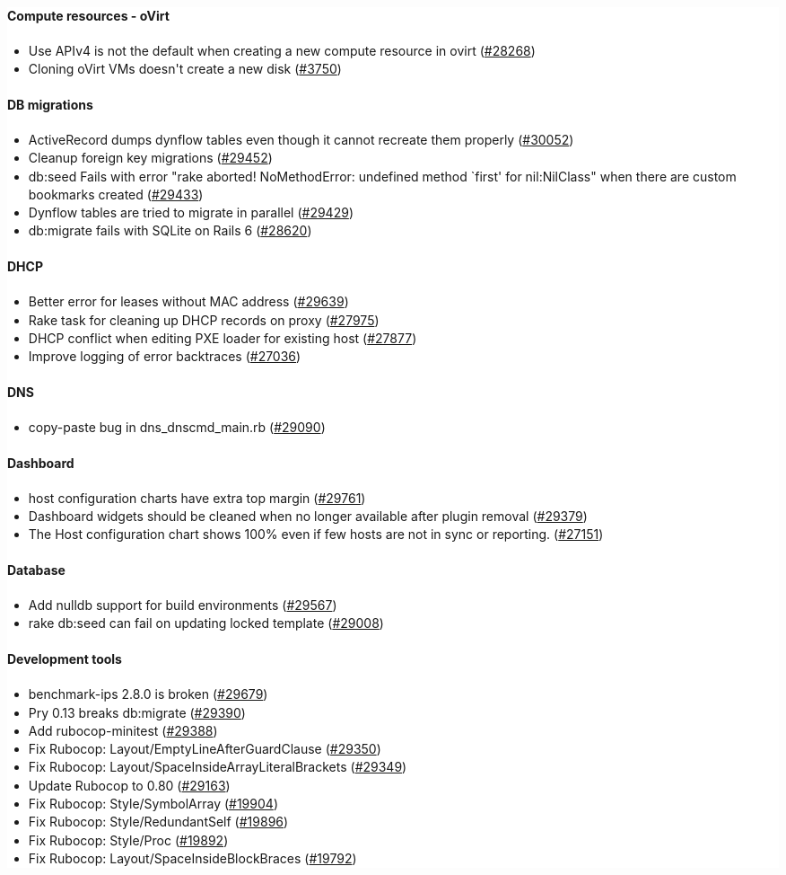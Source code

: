 #### Compute resources - oVirt
* Use APIv4 is not the default when creating a new compute resource in ovirt ([#28268](https://projects.theforeman.org/issues/28268))
* Cloning oVirt VMs doesn't create a new disk ([#3750](https://projects.theforeman.org/issues/3750))

#### DB migrations
* ActiveRecord dumps dynflow tables even though it cannot recreate them properly ([#30052](https://projects.theforeman.org/issues/30052))
* Cleanup foreign key migrations ([#29452](https://projects.theforeman.org/issues/29452))
* db:seed Fails with error "rake aborted! NoMethodError: undefined method \`first' for nil:NilClass" when there are custom bookmarks created ([#29433](https://projects.theforeman.org/issues/29433))
* Dynflow tables are tried to migrate in parallel ([#29429](https://projects.theforeman.org/issues/29429))
* db:migrate fails with SQLite on Rails 6 ([#28620](https://projects.theforeman.org/issues/28620))

#### DHCP
* Better error for leases without MAC address ([#29639](https://projects.theforeman.org/issues/29639))
* Rake task for cleaning up DHCP records on proxy ([#27975](https://projects.theforeman.org/issues/27975))
* DHCP conflict when editing PXE loader for existing host ([#27877](https://projects.theforeman.org/issues/27877))
* Improve logging of error backtraces ([#27036](https://projects.theforeman.org/issues/27036))

#### DNS
* copy-paste bug in dns_dnscmd_main.rb ([#29090](https://projects.theforeman.org/issues/29090))

#### Dashboard
* host configuration charts have extra top margin ([#29761](https://projects.theforeman.org/issues/29761))
* Dashboard widgets should be cleaned when no longer available after plugin removal ([#29379](https://projects.theforeman.org/issues/29379))
* The Host configuration chart shows 100%  even if few hosts are not in sync or reporting. ([#27151](https://projects.theforeman.org/issues/27151))

#### Database
* Add nulldb support for build environments ([#29567](https://projects.theforeman.org/issues/29567))
* rake db:seed can fail on updating locked template ([#29008](https://projects.theforeman.org/issues/29008))

#### Development tools
* benchmark-ips 2.8.0 is broken ([#29679](https://projects.theforeman.org/issues/29679))
* Pry 0.13 breaks db:migrate ([#29390](https://projects.theforeman.org/issues/29390))
* Add rubocop-minitest ([#29388](https://projects.theforeman.org/issues/29388))
* Fix Rubocop: Layout/EmptyLineAfterGuardClause ([#29350](https://projects.theforeman.org/issues/29350))
* Fix Rubocop: Layout/SpaceInsideArrayLiteralBrackets ([#29349](https://projects.theforeman.org/issues/29349))
* Update Rubocop to 0.80 ([#29163](https://projects.theforeman.org/issues/29163))
* Fix Rubocop: Style/SymbolArray
 ([#19904](https://projects.theforeman.org/issues/19904))
* Fix Rubocop: Style/RedundantSelf
 ([#19896](https://projects.theforeman.org/issues/19896))
* Fix Rubocop: Style/Proc
 ([#19892](https://projects.theforeman.org/issues/19892))
* Fix Rubocop: Layout/SpaceInsideBlockBraces ([#19792](https://projects.theforeman.org/issues/19792))
